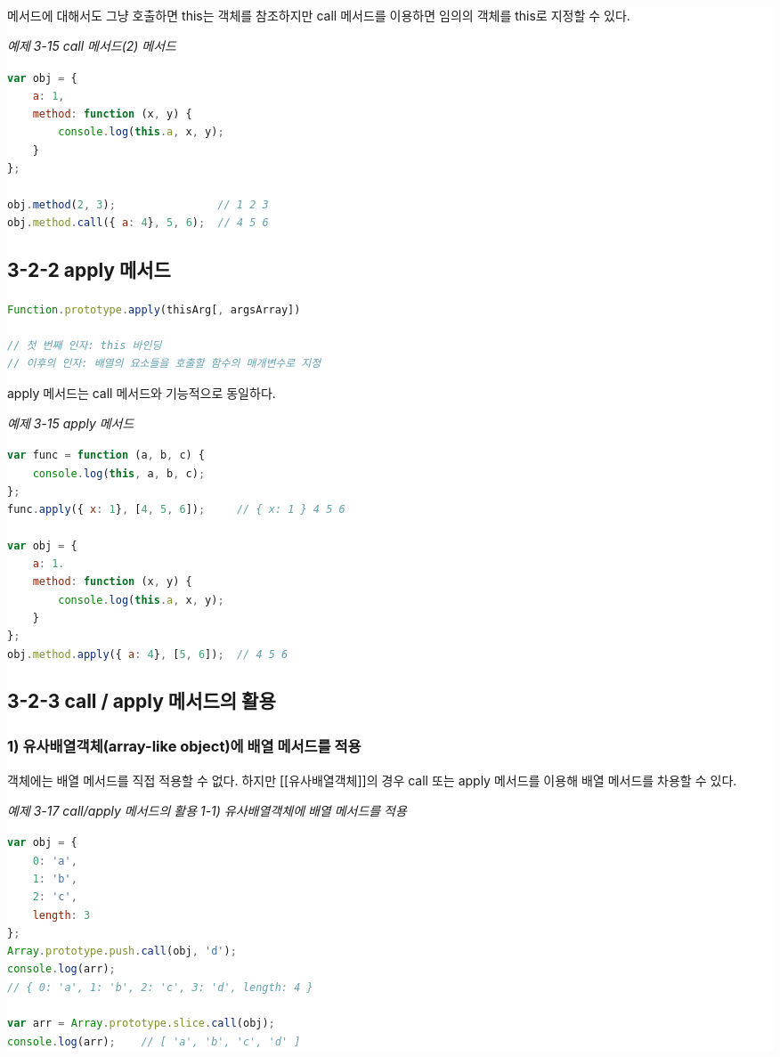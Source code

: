 메서드에 대해서도 그냥 호출하면 this는 객체를 참조하지만 call 메서드를 이용하면 임의의 객체를 this로 지정할 수 있다.

*예제 3-15 call 메서드(2) 메서드*
```js nums
var obj = {
	a: 1,
	method: function (x, y) {
		console.log(this.a, x, y);
	}
};

obj.method(2, 3);                // 1 2 3
obj.method.call({ a: 4}, 5, 6);  // 4 5 6
```

## 3-2-2 apply 메서드
```js nums
Function.prototype.apply(thisArg[, argsArray])

// 첫 번째 인자: this 바인딩
// 이후의 인자: 배열의 요소들을 호출할 함수의 매개변수로 지정
```
apply 메서드는 call 메서드와 기능적으로 동일하다.

*예제 3-15 apply 메서드*
```js nums
var func = function (a, b, c) {
	console.log(this, a, b, c);
};
func.apply({ x: 1}, [4, 5, 6]);     // { x: 1 } 4 5 6

var obj = {
	a: 1.
	method: function (x, y) {
		console.log(this.a, x, y);
	}
};
obj.method.apply({ a: 4}, [5, 6]);  // 4 5 6
```

## 3-2-3 call / apply 메서드의 활용
### **1) 유사배열객체(array-like object)에 배열 메서드를 적용**
객체에는 배열 메서드를 직접 적용할 수 없다. 하지만 [[유사배열객체]]의 경우 call 또는 apply 메서드를 이용해 배열 메서드를 차용할 수 있다.

*예제 3-17 call/apply 메서드의 활용 1-1) 유사배열객체에 배열 메서드를 적용*
```js nums
var obj = {
	0: 'a',
	1: 'b',
	2: 'c',
	length: 3
};
Array.prototype.push.call(obj, 'd');
console.log(arr);
// { 0: 'a', 1: 'b', 2: 'c', 3: 'd', length: 4 }

var arr = Array.prototype.slice.call(obj);
console.log(arr);    // [ 'a', 'b', 'c', 'd' ]
```
